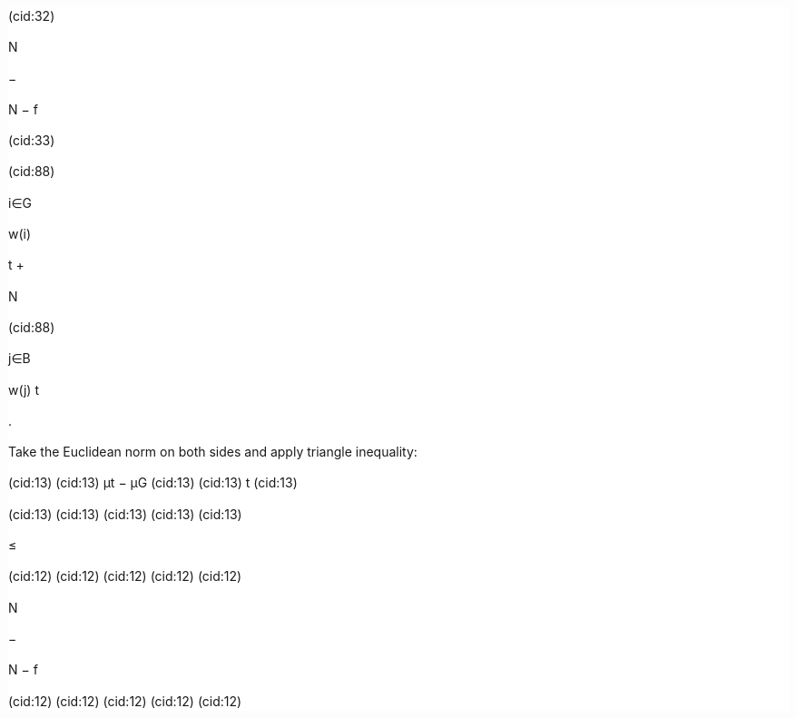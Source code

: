 (cid:32)

N

−

N − f

(cid:33)

(cid:88)

i∈G

w(i)

t +

N

(cid:88)

j∈B

w(j)
t

.

Take the Euclidean norm on both sides and apply triangle inequality:

(cid:13)
(cid:13)
µt − µG
(cid:13)
(cid:13)
t
(cid:13)

(cid:13)
(cid:13)
(cid:13)
(cid:13)
(cid:13)

≤

(cid:12)
(cid:12)
(cid:12)
(cid:12)
(cid:12)

N

−

N − f

(cid:12)
(cid:12)
(cid:12)
(cid:12)
(cid:12)
